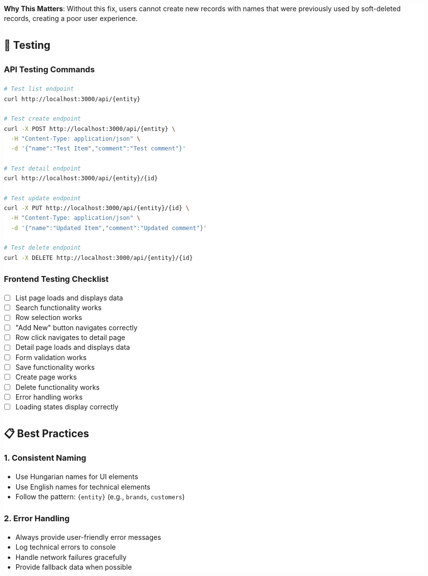 **Why This Matters**: Without this fix, users cannot create new records with names that were previously used by soft-deleted records, creating a poor user experience.

## 🧪 Testing

### API Testing Commands

```bash
# Test list endpoint
curl http://localhost:3000/api/{entity}

# Test create endpoint
curl -X POST http://localhost:3000/api/{entity} \
  -H "Content-Type: application/json" \
  -d '{"name":"Test Item","comment":"Test comment"}'

# Test detail endpoint
curl http://localhost:3000/api/{entity}/{id}

# Test update endpoint
curl -X PUT http://localhost:3000/api/{entity}/{id} \
  -H "Content-Type: application/json" \
  -d '{"name":"Updated Item","comment":"Updated comment"}'

# Test delete endpoint
curl -X DELETE http://localhost:3000/api/{entity}/{id}
```

### Frontend Testing Checklist

- [ ] List page loads and displays data
- [ ] Search functionality works
- [ ] Row selection works
- [ ] "Add New" button navigates correctly
- [ ] Row click navigates to detail page
- [ ] Detail page loads and displays data
- [ ] Form validation works
- [ ] Save functionality works
- [ ] Create page works
- [ ] Delete functionality works
- [ ] Error handling works
- [ ] Loading states display correctly

## 📋 Best Practices

### 1. Consistent Naming
- Use Hungarian names for UI elements
- Use English names for technical elements
- Follow the pattern: `{entity}` (e.g., `brands`, `customers`)

### 2. Error Handling
- Always provide user-friendly error messages
- Log technical errors to console
- Handle network failures gracefully
- Provide fallback data when possible
